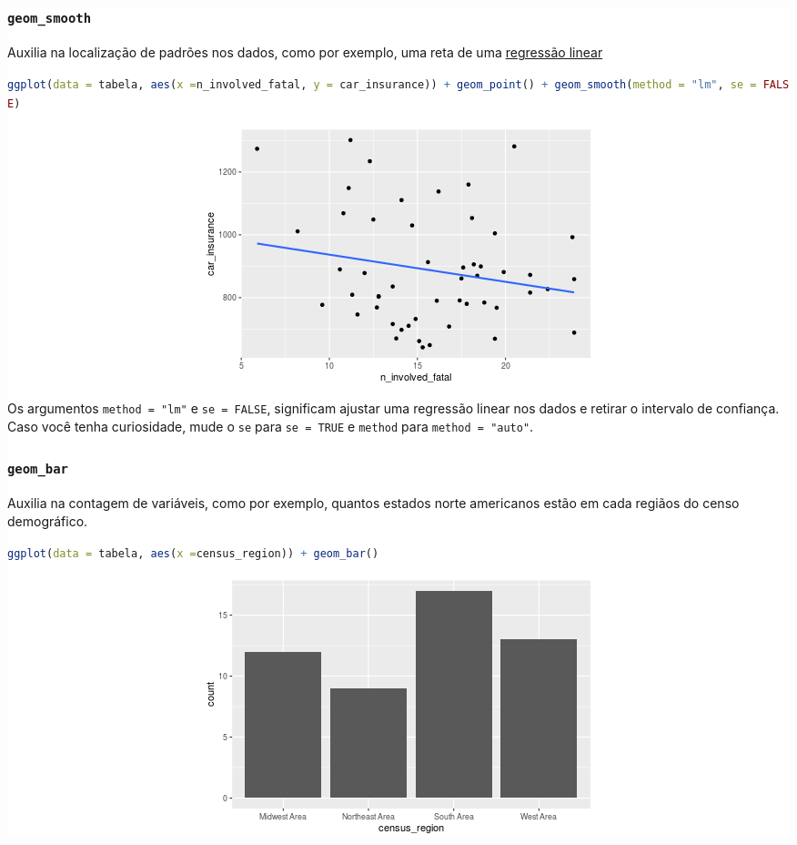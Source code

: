 ### `geom_smooth`

Auxilia na localização de padrões nos dados, como por exemplo, uma reta de uma [regressão linear](https://pt.wikipedia.org/wiki/Regress%C3%A3o_linear)


```r
ggplot(data = tabela, aes(x =n_involved_fatal, y = car_insurance)) + geom_point() + geom_smooth(method = "lm", se = FALSE)
```

<img src="figures//unnamed-chunk-24-1.png" title="plot of chunk unnamed-chunk-24" alt="plot of chunk unnamed-chunk-24" style="display: block; margin: auto;" />

Os argumentos `method = "lm"` e `se = FALSE`, significam ajustar uma regressão linear nos dados e retirar o intervalo de confiança. Caso você tenha curiosidade, mude o `se` para `se = TRUE` e `method` para `method = "auto"`.

### `geom_bar`

Auxilia na contagem de variáveis, como por exemplo, quantos estados norte americanos estão em cada regiãos do censo demográfico.


```r
ggplot(data = tabela, aes(x =census_region)) + geom_bar()
```

<img src="figures//unnamed-chunk-25-1.png" title="plot of chunk unnamed-chunk-25" alt="plot of chunk unnamed-chunk-25" style="display: block; margin: auto;" />

